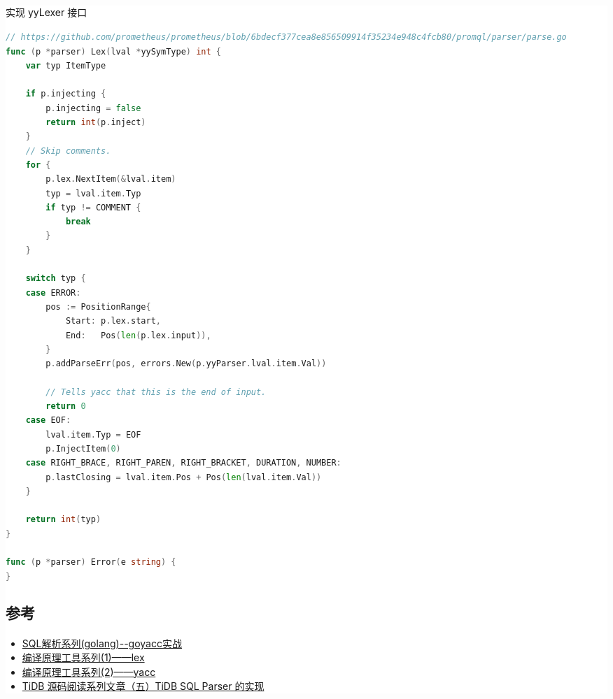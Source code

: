 
实现 yyLexer 接口
```go
// https://github.com/prometheus/prometheus/blob/6bdecf377cea8e856509914f35234e948c4fcb80/promql/parser/parse.go
func (p *parser) Lex(lval *yySymType) int {
	var typ ItemType

	if p.injecting {
		p.injecting = false
		return int(p.inject)
	}
	// Skip comments.
	for {
		p.lex.NextItem(&lval.item)
		typ = lval.item.Typ
		if typ != COMMENT {
			break
		}
	}

	switch typ {
	case ERROR:
		pos := PositionRange{
			Start: p.lex.start,
			End:   Pos(len(p.lex.input)),
		}
		p.addParseErr(pos, errors.New(p.yyParser.lval.item.Val))

		// Tells yacc that this is the end of input.
		return 0
	case EOF:
		lval.item.Typ = EOF
		p.InjectItem(0)
	case RIGHT_BRACE, RIGHT_PAREN, RIGHT_BRACKET, DURATION, NUMBER:
		p.lastClosing = lval.item.Pos + Pos(len(lval.item.Val))
	}

	return int(typ)
}

func (p *parser) Error(e string) {
}
```


## 参考
- [SQL解析系列(golang)--goyacc实战](https://zhuanlan.zhihu.com/p/264367718)
- [编译原理工具系列(1)——lex](https://chuquan.me/2022/06/22/compiler-principle-tool-lex/)
- [编译原理工具系列(2)——yacc](https://chuquan.me/2022/07/10/compiler-principle-tool-yacc/)
- [TiDB 源码阅读系列文章（五）TiDB SQL Parser 的实现](https://cn.pingcap.com/blog/tidb-source-code-reading-5/)